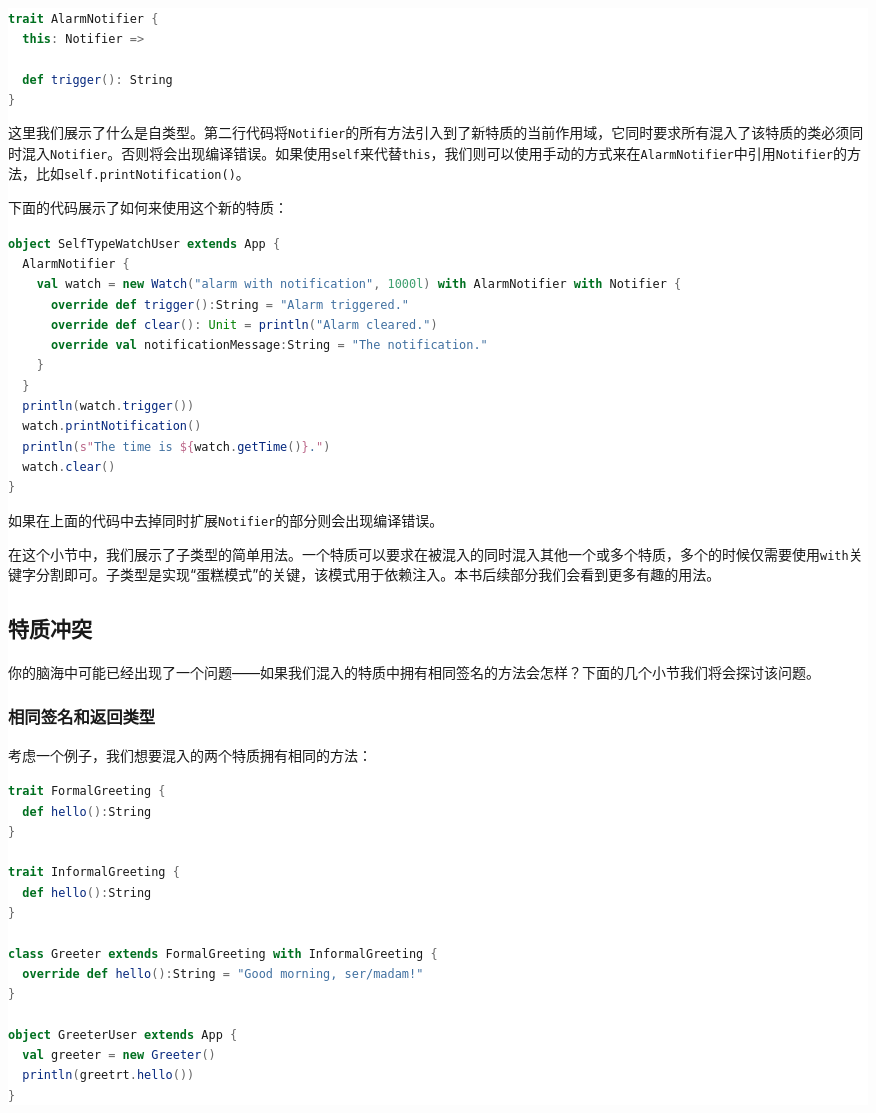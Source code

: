 ```scala
trait AlarmNotifier {
  this: Notifier =>
  
  def trigger(): String
}
```

这里我们展示了什么是自类型。第二行代码将`Notifier`的所有方法引入到了新特质的当前作用域，它同时要求所有混入了该特质的类必须同时混入`Notifier`。否则将会出现编译错误。如果使用`self`来代替`this`，我们则可以使用手动的方式来在`AlarmNotifier`中引用`Notifier`的方法，比如`self.printNotification()`。

下面的代码展示了如何来使用这个新的特质：

```scala
object SelfTypeWatchUser extends App {
  AlarmNotifier {
    val watch = new Watch("alarm with notification", 1000l) with AlarmNotifier with Notifier {
      override def trigger():String = "Alarm triggered."
      override def clear(): Unit = println("Alarm cleared.")
      override val notificationMessage:String = "The notification."
    }
  }
  println(watch.trigger())
  watch.printNotification()
  println(s"The time is ${watch.getTime()}.")
  watch.clear()
}
```

如果在上面的代码中去掉同时扩展`Notifier`的部分则会出现编译错误。

在这个小节中，我们展示了子类型的简单用法。一个特质可以要求在被混入的同时混入其他一个或多个特质，多个的时候仅需要使用`with`关键字分割即可。子类型是实现“蛋糕模式”的关键，该模式用于依赖注入。本书后续部分我们会看到更多有趣的用法。

## 特质冲突

你的脑海中可能已经出现了一个问题——如果我们混入的特质中拥有相同签名的方法会怎样？下面的几个小节我们将会探讨该问题。

### 相同签名和返回类型

考虑一个例子，我们想要混入的两个特质拥有相同的方法：

```scala
trait FormalGreeting {
  def hello():String
}

trait InformalGreeting {
  def hello():String
}

class Greeter extends FormalGreeting with InformalGreeting {
  override def hello():String = "Good morning, ser/madam!"
}

object GreeterUser extends App {
  val greeter = new Greeter()
  println(greetrt.hello())
}
```
